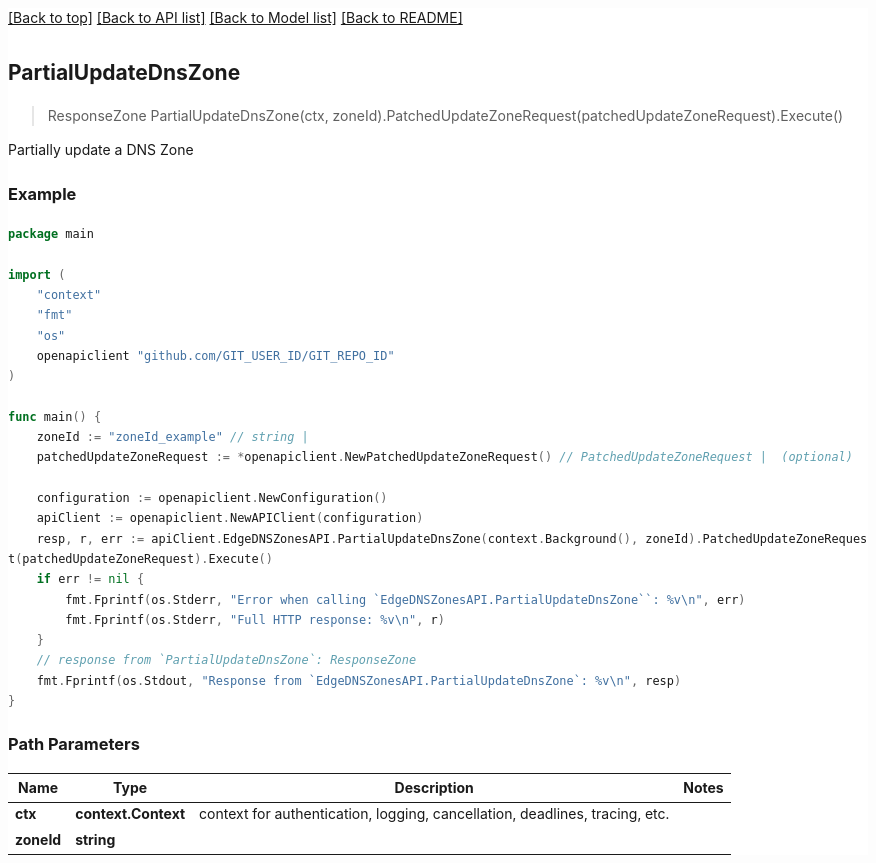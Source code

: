 [[Back to top]](#) [[Back to API list]](../README.md#documentation-for-api-endpoints)
[[Back to Model list]](../README.md#documentation-for-models)
[[Back to README]](../README.md)


## PartialUpdateDnsZone

> ResponseZone PartialUpdateDnsZone(ctx, zoneId).PatchedUpdateZoneRequest(patchedUpdateZoneRequest).Execute()

Partially update a DNS Zone



### Example

```go
package main

import (
	"context"
	"fmt"
	"os"
	openapiclient "github.com/GIT_USER_ID/GIT_REPO_ID"
)

func main() {
	zoneId := "zoneId_example" // string | 
	patchedUpdateZoneRequest := *openapiclient.NewPatchedUpdateZoneRequest() // PatchedUpdateZoneRequest |  (optional)

	configuration := openapiclient.NewConfiguration()
	apiClient := openapiclient.NewAPIClient(configuration)
	resp, r, err := apiClient.EdgeDNSZonesAPI.PartialUpdateDnsZone(context.Background(), zoneId).PatchedUpdateZoneRequest(patchedUpdateZoneRequest).Execute()
	if err != nil {
		fmt.Fprintf(os.Stderr, "Error when calling `EdgeDNSZonesAPI.PartialUpdateDnsZone``: %v\n", err)
		fmt.Fprintf(os.Stderr, "Full HTTP response: %v\n", r)
	}
	// response from `PartialUpdateDnsZone`: ResponseZone
	fmt.Fprintf(os.Stdout, "Response from `EdgeDNSZonesAPI.PartialUpdateDnsZone`: %v\n", resp)
}
```

### Path Parameters


Name | Type | Description  | Notes
------------- | ------------- | ------------- | -------------
**ctx** | **context.Context** | context for authentication, logging, cancellation, deadlines, tracing, etc.
**zoneId** | **string** |  | 
